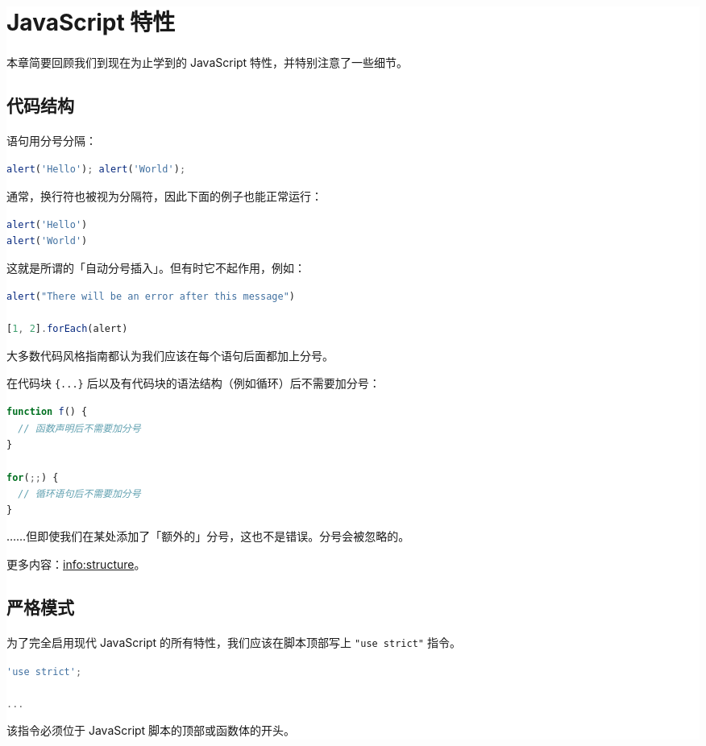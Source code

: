 # JavaScript 特性

本章简要回顾我们到现在为止学到的 JavaScript 特性，并特别注意了一些细节。

## 代码结构

语句用分号分隔：

```js no-beautify
alert('Hello'); alert('World');
```

通常，换行符也被视为分隔符，因此下面的例子也能正常运行：

```js no-beautify
alert('Hello')
alert('World')
```

这就是所谓的「自动分号插入」。但有时它不起作用，例如：

```js
alert("There will be an error after this message")

[1, 2].forEach(alert)
```

大多数代码风格指南都认为我们应该在每个语句后面都加上分号。

在代码块 `{...}` 后以及有代码块的语法结构（例如循环）后不需要加分号：

```js
function f() {
  // 函数声明后不需要加分号
}

for(;;) {
  // 循环语句后不需要加分号
}
```

……但即使我们在某处添加了「额外的」分号，这也不是错误。分号会被忽略的。

更多内容：<info:structure>。

## 严格模式

为了完全启用现代 JavaScript 的所有特性，我们应该在脚本顶部写上 `"use strict"` 指令。

```js
'use strict';

...
```

该指令必须位于 JavaScript 脚本的顶部或函数体的开头。
